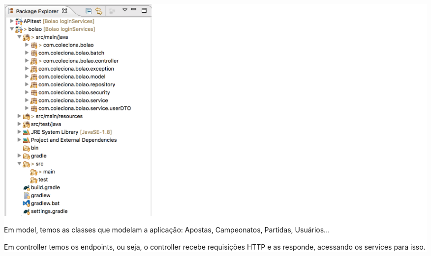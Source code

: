 <img src="arquitetura.png" width="300px"/>

Em model, temos as classes que modelam a aplicação: Apostas, Campeonatos, Partidas, Usuários...

Em controller temos os endpoints, ou seja, o controller recebe requisições HTTP e as responde, acessando os services para isso.
